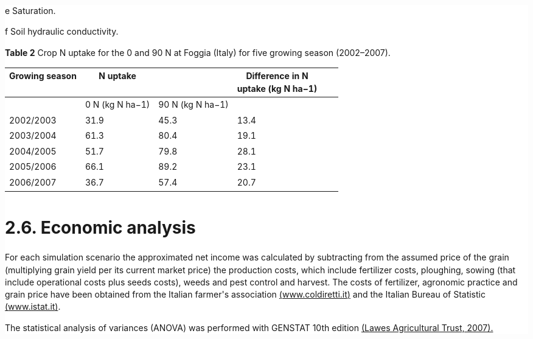 e Saturation.

f Soil hydraulic conductivity.

**Table 2** Crop N uptake for the 0 and 90 N at Foggia (Italy) for five growing season (2002–2007).

| Growing season | N uptake        |                  | Difference in N<br>uptake (kg N ha−1) |  |  |
|----------------|-----------------|------------------|---------------------------------------|--|--|
|                | 0 N (kg N ha−1) | 90 N (kg N ha−1) |                                       |  |  |
| 2002/2003      | 31.9            | 45.3             | 13.4                                  |  |  |
| 2003/2004      | 61.3            | 80.4             | 19.1                                  |  |  |
| 2004/2005      | 51.7            | 79.8             | 28.1                                  |  |  |
| 2005/2006      | 66.1            | 89.2             | 23.1                                  |  |  |
| 2006/2007      | 36.7            | 57.4             | 20.7                                  |  |  |

# 2.6. Economic analysis

For each simulation scenario the approximated net income was calculated by subtracting from the assumed price of the grain (multiplying grain yield per its current market price) the production costs, which include fertilizer costs, ploughing, sowing (that include operational costs plus seeds costs), weeds and pest control and harvest. The costs of fertilizer, agronomic practice and grain price have been obtained from the Italian farmer's association [(www.coldiretti.it)](http://www.coldiretti.it/) and the Italian Bureau of Statistic [(www.istat.it)](http://www.istat.it/).

The statistical analysis of variances (ANOVA) was performed with GENSTAT 10th edition [(Lawes Agricultural Trust, 2007).](#page-6-0)

###